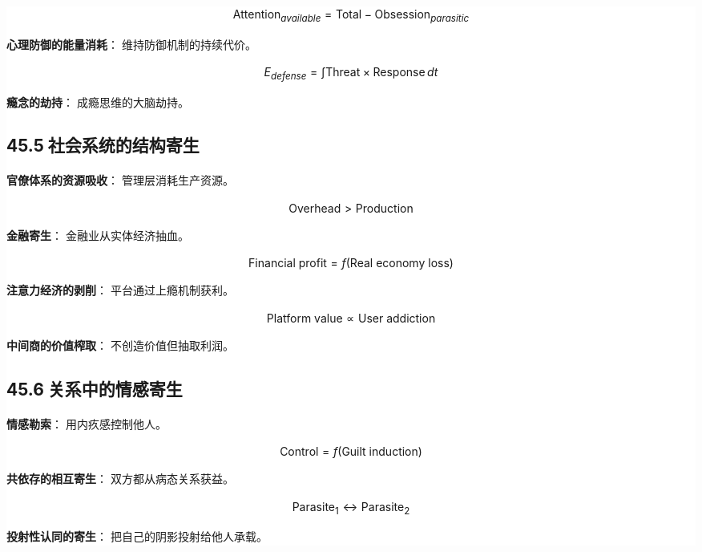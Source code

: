 $$
\text{Attention}_{available} = \text{Total} - \text{Obsession}_{parasitic}
$$

**心理防御的能量消耗**：
维持防御机制的持续代价。

$$
E_{defense} = \int \text{Threat} \times \text{Response} \, dt
$$

**瘾念的劫持**：
成瘾思维的大脑劫持。

## 45.5 社会系统的结构寄生

**官僚体系的资源吸收**：
管理层消耗生产资源。

$$
\text{Overhead} > \text{Production}
$$

**金融寄生**：
金融业从实体经济抽血。

$$
\text{Financial profit} = f(\text{Real economy loss})
$$

**注意力经济的剥削**：
平台通过上瘾机制获利。

$$
\text{Platform value} \propto \text{User addiction}
$$

**中间商的价值榨取**：
不创造价值但抽取利润。

## 45.6 关系中的情感寄生

**情感勒索**：
用内疚感控制他人。

$$
\text{Control} = f(\text{Guilt induction})
$$

**共依存的相互寄生**：
双方都从病态关系获益。

$$
\text{Parasite}_1 \leftrightarrow \text{Parasite}_2
$$

**投射性认同的寄生**：
把自己的阴影投射给他人承载。
